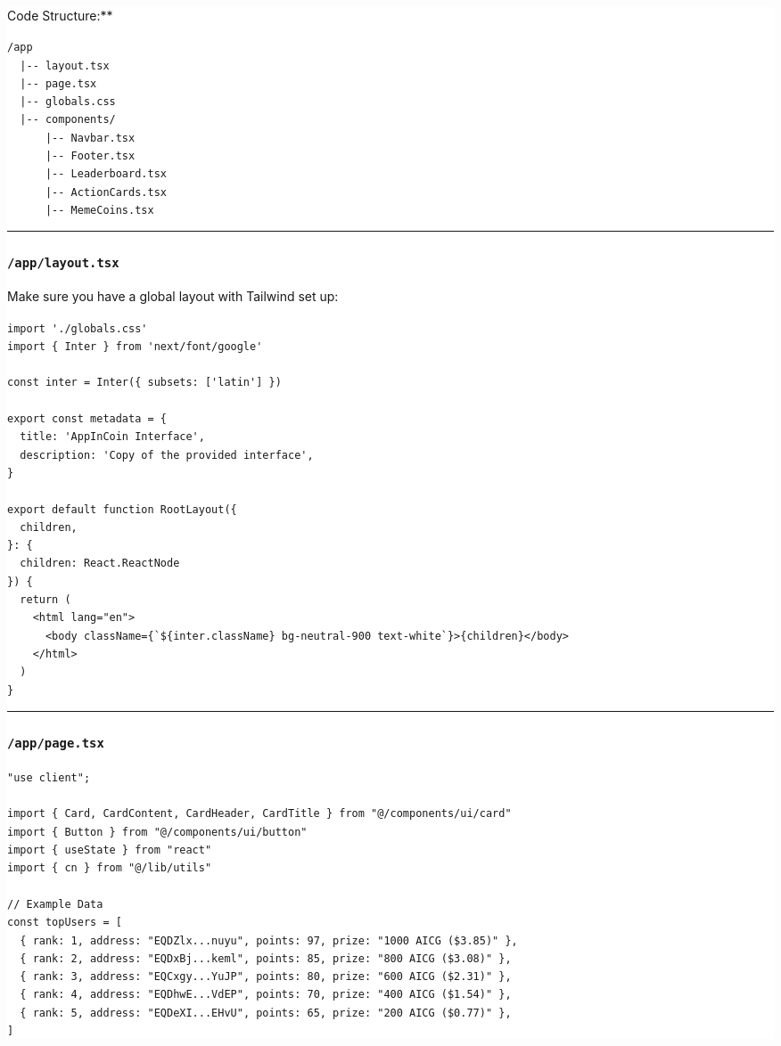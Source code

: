 Code Structure:**

```
/app
  |-- layout.tsx
  |-- page.tsx
  |-- globals.css
  |-- components/
      |-- Navbar.tsx
      |-- Footer.tsx
      |-- Leaderboard.tsx
      |-- ActionCards.tsx
      |-- MemeCoins.tsx
```


---

### `/app/layout.tsx`

Make sure you have a global layout with Tailwind set up:

```tsx
import './globals.css'
import { Inter } from 'next/font/google'

const inter = Inter({ subsets: ['latin'] })

export const metadata = {
  title: 'AppInCoin Interface',
  description: 'Copy of the provided interface',
}

export default function RootLayout({
  children,
}: {
  children: React.ReactNode
}) {
  return (
    <html lang="en">
      <body className={`${inter.className} bg-neutral-900 text-white`}>{children}</body>
    </html>
  )
}
```

---

### `/app/page.tsx`

```tsx
"use client";

import { Card, CardContent, CardHeader, CardTitle } from "@/components/ui/card"
import { Button } from "@/components/ui/button"
import { useState } from "react"
import { cn } from "@/lib/utils"

// Example Data
const topUsers = [
  { rank: 1, address: "EQDZlx...nuyu", points: 97, prize: "1000 AICG ($3.85)" },
  { rank: 2, address: "EQDxBj...keml", points: 85, prize: "800 AICG ($3.08)" },
  { rank: 3, address: "EQCxgy...YuJP", points: 80, prize: "600 AICG ($2.31)" },
  { rank: 4, address: "EQDhwE...VdEP", points: 70, prize: "400 AICG ($1.54)" },
  { rank: 5, address: "EQDeXI...EHvU", points: 65, prize: "200 AICG ($0.77)" },
]

```